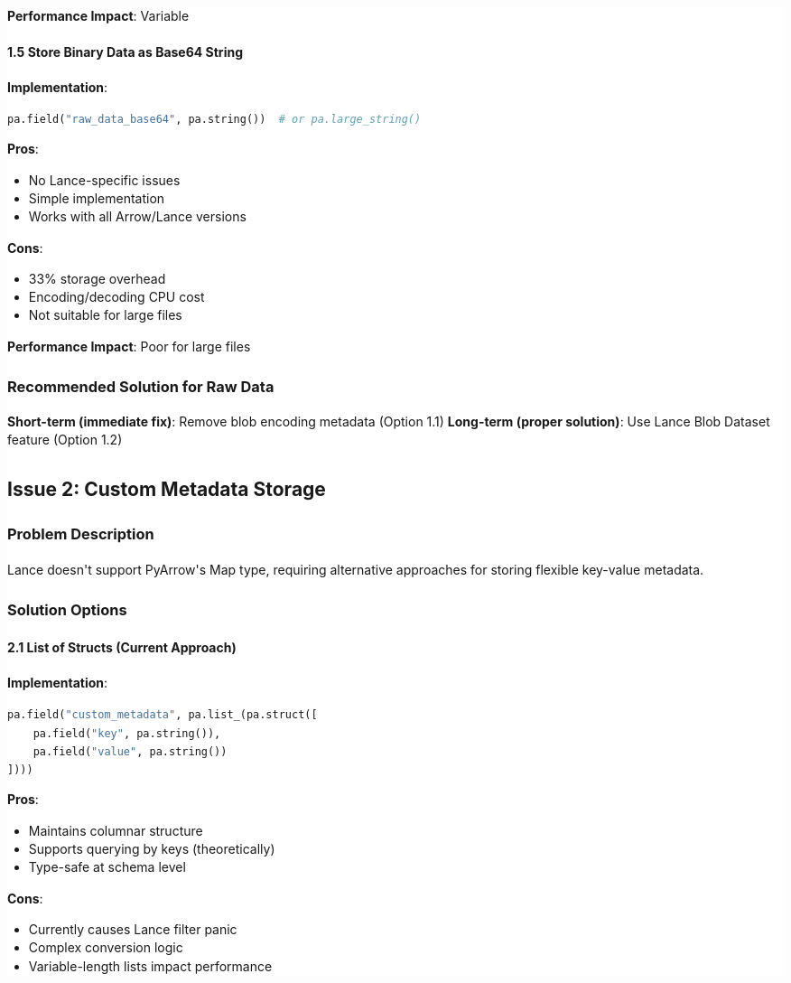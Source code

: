 **Performance Impact**: Variable

#### 1.5 Store Binary Data as Base64 String

**Implementation**:
```python
pa.field("raw_data_base64", pa.string())  # or pa.large_string()
```

**Pros**:
- No Lance-specific issues
- Simple implementation
- Works with all Arrow/Lance versions

**Cons**:
- 33% storage overhead
- Encoding/decoding CPU cost
- Not suitable for large files

**Performance Impact**: Poor for large files

### Recommended Solution for Raw Data

**Short-term (immediate fix)**: Remove blob encoding metadata (Option 1.1)
**Long-term (proper solution)**: Use Lance Blob Dataset feature (Option 1.2)

## Issue 2: Custom Metadata Storage

### Problem Description

Lance doesn't support PyArrow's Map type, requiring alternative approaches for storing flexible key-value metadata.

### Solution Options

#### 2.1 List of Structs (Current Approach)

**Implementation**:
```python
pa.field("custom_metadata", pa.list_(pa.struct([
    pa.field("key", pa.string()),
    pa.field("value", pa.string())
])))
```

**Pros**:
- Maintains columnar structure
- Supports querying by keys (theoretically)
- Type-safe at schema level

**Cons**:
- Currently causes Lance filter panic
- Complex conversion logic
- Variable-length lists impact performance
